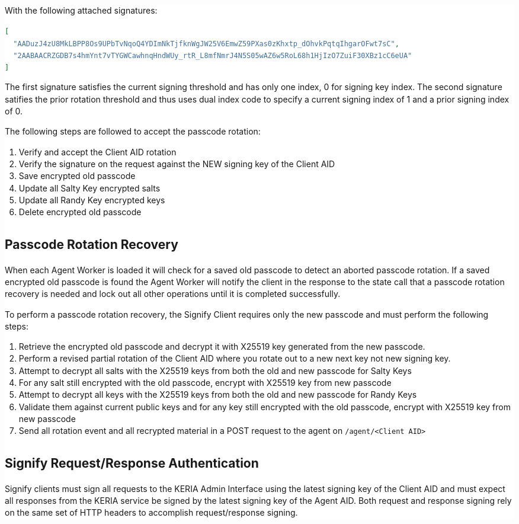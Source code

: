 ```json
```

With the following attached signatures:
```json
[
  "AADuzJ4zU8MkLBPP8Os9UPbTvNqoQ4YDImNkTjfknWgJW25V6EmwZ59PXas0zKhxtp_dOhvkPqtqIhgarOFwt7sC",
  "2AABAACRZGDB7s4hmYnt7vTYGWCawhnqHndWUy_rtR_L8mfNmrJ4N5S05wAZ6w5RoL68h1HjIzO7ZuiF30XBz1cC6eUA"
]
```

The first signature satisfies the current signing threshold and has only one index, 0 for signing key index.  The second signature satifies the prior rotation threshold and thus uses dual index code to specify a current signing index of 1 and a prior signing index of 0.

The following steps are followed to accept the passcode rotation:

1. Verify and accept the Client AID rotation
2. Verify the signature on the request against the NEW signing key of the Client AID
3. Save encrypted old passcode
4. Update all Salty Key encrypted salts
5. Update all Randy Key encrypted keys
6. Delete encrypted old passcode

## Passcode Rotation Recovery

When each Agent Worker is loaded it will check for a saved old passcode to detect an aborted passcode rotation.  If a saved encrypted old passcode is found the Agent Worker will
notify the client in the response to the state call that a passcode rotation recovery is needed and lock out all other operations until it is completed successfully.

To perform a passcode rotation recovery, the Signify Client requires only the new passcode and must perform the following steps:

1. Retrieve the encrypted old passcode and decrypt it with X25519 key generated from the new passcode.
2. Perform a revised partial rotation of the Client AID where you rotate out to a new next key not new signing key.
3. Attempt to decrypt all salts with the X25519 keys from both the old and new passcode for Salty Keys
4. For any salt still encrypted with the old passcode, encrypt with X25519 key from new passcode 
5. Attempt to decrypt all keys with the X25519 keys from both the old and new passcode for Randy Keys
6. Validate them against current public keys and for any key still encrypted with the old passcode, encrypt with X25519 key from new passcode
7. Send all rotation event and all recrypted material in a POST request to the agent on `/agent/<Client AID>`

## Signify Request/Response Authentication
Signify clients must sign all requests to the KERIA Admin Interface using the latest signing key of the Client AID and must expect all responses from the KERIA service be signed by the latest signing key of the Agent AID.  Both request and response signing rely on the same set of HTTP headers to accomplish request/response signing.
